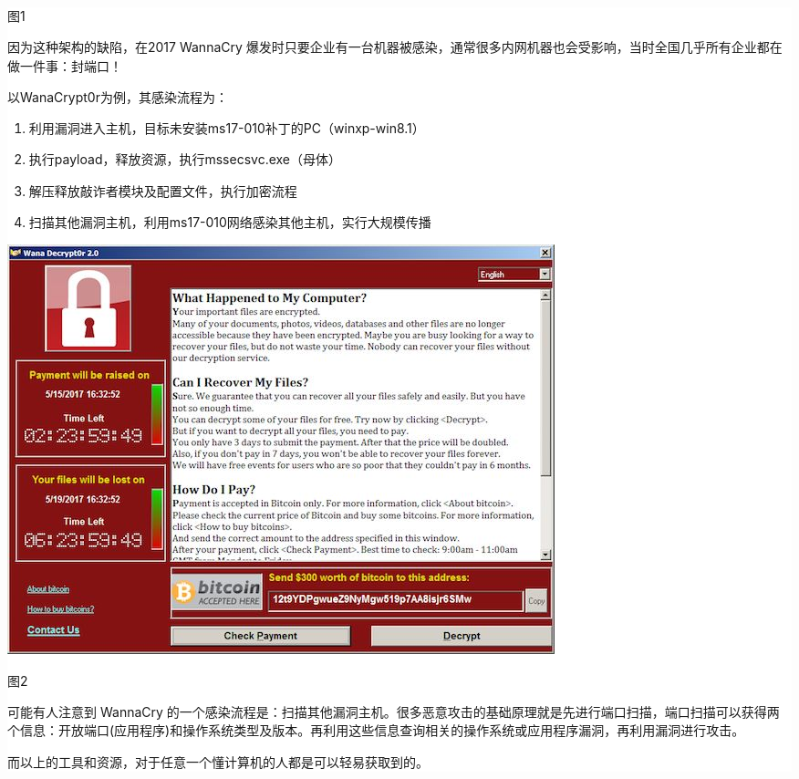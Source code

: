 图1



因为这种架构的缺陷，在2017 WannaCry 爆发时只要企业有一台机器被感染，通常很多内网机器也会受影响，当时全国几乎所有企业都在做一件事：封端口！



以WanaCrypt0r为例，其感染流程为：



1. 利用漏洞进入主机，目标未安装ms17-010补丁的PC（winxp-win8.1）

   

2. 执行payload，释放资源，执行mssecsvc.exe（母体）

   

3. 解压释放敲诈者模块及配置文件，执行加密流程

   

4. 扫描其他漏洞主机，利用ms17-010网络感染其他主机，实行大规模传播



![img](../../../pics/640-20191225181329857.jpeg)

图2



可能有人注意到 WannaCry 的一个感染流程是：扫描其他漏洞主机。很多恶意攻击的基础原理就是先进行端口扫描，端口扫描可以获得两个信息：开放端口(应用程序)和操作系统类型及版本。再利用这些信息查询相关的操作系统或应用程序漏洞，再利用漏洞进行攻击。



而以上的工具和资源，对于任意一个懂计算机的人都是可以轻易获取到的。
